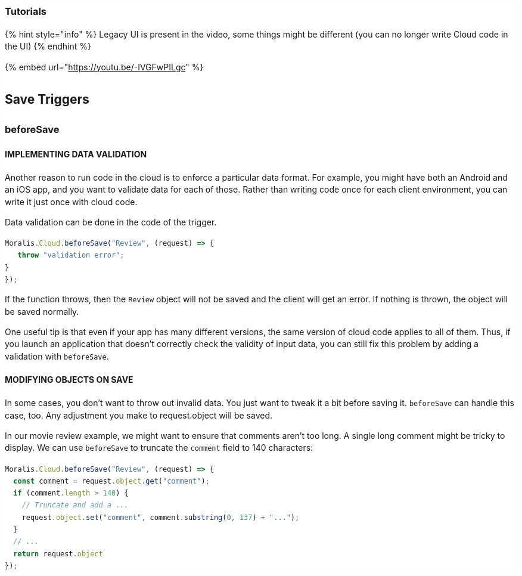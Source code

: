 ### Tutorials

{% hint style="info" %}
Legacy UI is present in the video, some things might be different (you can no longer write Cloud code in the UI)
{% endhint %}

{% embed url="https://youtu.be/-IVGFwPILgc" %}

## Save Triggers <a href="#delete-triggers" id="delete-triggers"></a>

### beforeSave <a href="#beforesave" id="beforesave"></a>

#### IMPLEMENTING DATA VALIDATION <a href="#implementing-data-validation" id="implementing-data-validation"></a>

Another reason to run code in the cloud is to enforce a particular data format. For example, you might have both an Android and an iOS app, and you want to validate data for each of those. Rather than writing code once for each client environment, you can write it just once with cloud code.

Data validation can be done in the code of the trigger.

```javascript
Moralis.Cloud.beforeSave("Review", (request) => {
   throw "validation error";
}
});
```

If the function throws, then the `Review` object will not be saved and the client will get an error. If nothing is thrown, the object will be saved normally.

One useful tip is that even if your app has many different versions, the same version of cloud code applies to all of them. Thus, if you launch an application that doesn’t correctly check the validity of input data, you can still fix this problem by adding a validation with `beforeSave`.

#### MODIFYING OBJECTS ON SAVE <a href="#modifying-objects-on-save" id="modifying-objects-on-save"></a>

In some cases, you don’t want to throw out invalid data. You just want to tweak it a bit before saving it. `beforeSave` can handle this case, too. Any adjustment you make to request.object will be saved.

In our movie review example, we might want to ensure that comments aren’t too long. A single long comment might be tricky to display. We can use `beforeSave` to truncate the `comment` field to 140 characters:

```javascript
Moralis.Cloud.beforeSave("Review", (request) => {
  const comment = request.object.get("comment");
  if (comment.length > 140) {
    // Truncate and add a ...
    request.object.set("comment", comment.substring(0, 137) + "...");
  }
  // ...
  return request.object
});
```
